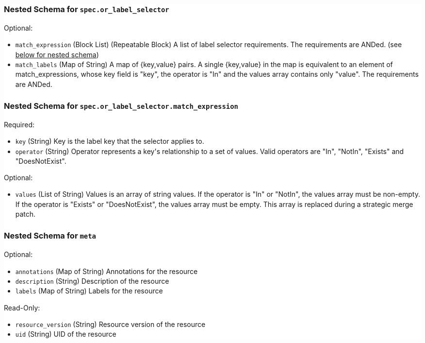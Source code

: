 

<a id="nestedblock--spec--or_label_selector"></a>
### Nested Schema for `spec.or_label_selector`

Optional:

- `match_expression` (Block List) (Repeatable Block) A list of label selector requirements. The requirements are ANDed. (see [below for nested schema](#nestedblock--spec--or_label_selector--match_expression))
- `match_labels` (Map of String) A map of {key,value} pairs. A single {key,value} in the map is equivalent to an element of match_expressions, whose key field is "key", the operator is "In" and the values array contains only "value".
The requirements are ANDed.

<a id="nestedblock--spec--or_label_selector--match_expression"></a>
### Nested Schema for `spec.or_label_selector.match_expression`

Required:

- `key` (String) Key is the label key that the selector applies to.
- `operator` (String) Operator represents a key's relationship to a set of values.
Valid operators are "In", "NotIn", "Exists" and "DoesNotExist".

Optional:

- `values` (List of String) Values is an array of string values.
If the operator is "In" or "NotIn", the values array must be non-empty.
If the operator is "Exists" or "DoesNotExist", the values array must be empty.
This array is replaced during a strategic merge patch.




<a id="nestedblock--meta"></a>
### Nested Schema for `meta`

Optional:

- `annotations` (Map of String) Annotations for the resource
- `description` (String) Description of the resource
- `labels` (Map of String) Labels for the resource

Read-Only:

- `resource_version` (String) Resource version of the resource
- `uid` (String) UID of the resource

